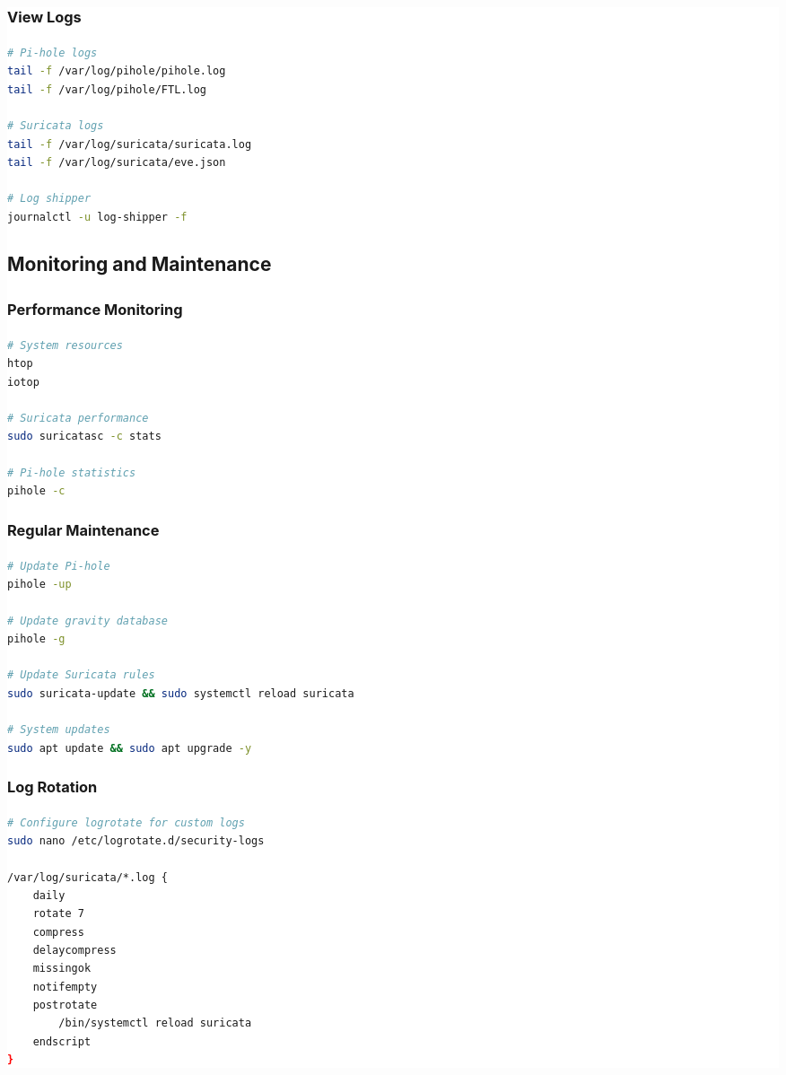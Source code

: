 ### View Logs
```bash
# Pi-hole logs
tail -f /var/log/pihole/pihole.log
tail -f /var/log/pihole/FTL.log

# Suricata logs
tail -f /var/log/suricata/suricata.log
tail -f /var/log/suricata/eve.json

# Log shipper
journalctl -u log-shipper -f
```

## Monitoring and Maintenance

### Performance Monitoring
```bash
# System resources
htop
iotop

# Suricata performance
sudo suricatasc -c stats

# Pi-hole statistics
pihole -c
```

### Regular Maintenance
```bash
# Update Pi-hole
pihole -up

# Update gravity database
pihole -g

# Update Suricata rules
sudo suricata-update && sudo systemctl reload suricata

# System updates
sudo apt update && sudo apt upgrade -y
```

### Log Rotation
```bash
# Configure logrotate for custom logs
sudo nano /etc/logrotate.d/security-logs

/var/log/suricata/*.log {
    daily
    rotate 7
    compress
    delaycompress
    missingok
    notifempty
    postrotate
        /bin/systemctl reload suricata
    endscript
}
```

